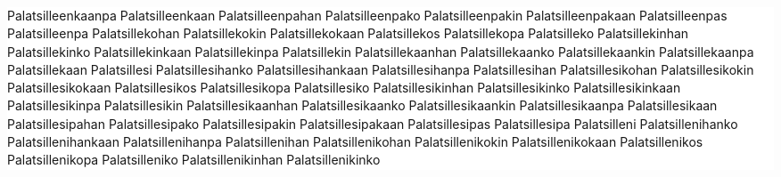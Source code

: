 Palatsilleenkaanpa
Palatsilleenkaan
Palatsilleenpahan
Palatsilleenpako
Palatsilleenpakin
Palatsilleenpakaan
Palatsilleenpas
Palatsilleenpa
Palatsillekohan
Palatsillekokin
Palatsillekokaan
Palatsillekos
Palatsillekopa
Palatsilleko
Palatsillekinhan
Palatsillekinko
Palatsillekinkaan
Palatsillekinpa
Palatsillekin
Palatsillekaanhan
Palatsillekaanko
Palatsillekaankin
Palatsillekaanpa
Palatsillekaan
Palatsillesi
Palatsillesihanko
Palatsillesihankaan
Palatsillesihanpa
Palatsillesihan
Palatsillesikohan
Palatsillesikokin
Palatsillesikokaan
Palatsillesikos
Palatsillesikopa
Palatsillesiko
Palatsillesikinhan
Palatsillesikinko
Palatsillesikinkaan
Palatsillesikinpa
Palatsillesikin
Palatsillesikaanhan
Palatsillesikaanko
Palatsillesikaankin
Palatsillesikaanpa
Palatsillesikaan
Palatsillesipahan
Palatsillesipako
Palatsillesipakin
Palatsillesipakaan
Palatsillesipas
Palatsillesipa
Palatsilleni
Palatsillenihanko
Palatsillenihankaan
Palatsillenihanpa
Palatsillenihan
Palatsillenikohan
Palatsillenikokin
Palatsillenikokaan
Palatsillenikos
Palatsillenikopa
Palatsilleniko
Palatsillenikinhan
Palatsillenikinko